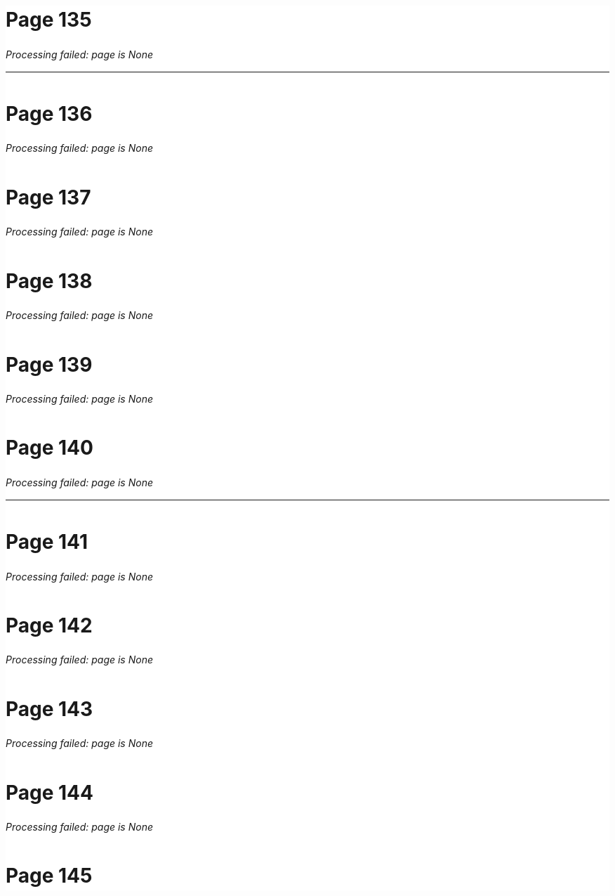 # Page 135

*Processing failed: page is None*

---

# Page 136

*Processing failed: page is None*

# Page 137

*Processing failed: page is None*

# Page 138

*Processing failed: page is None*

# Page 139

*Processing failed: page is None*

# Page 140

*Processing failed: page is None*

---

# Page 141

*Processing failed: page is None*

# Page 142

*Processing failed: page is None*

# Page 143

*Processing failed: page is None*

# Page 144

*Processing failed: page is None*

# Page 145
